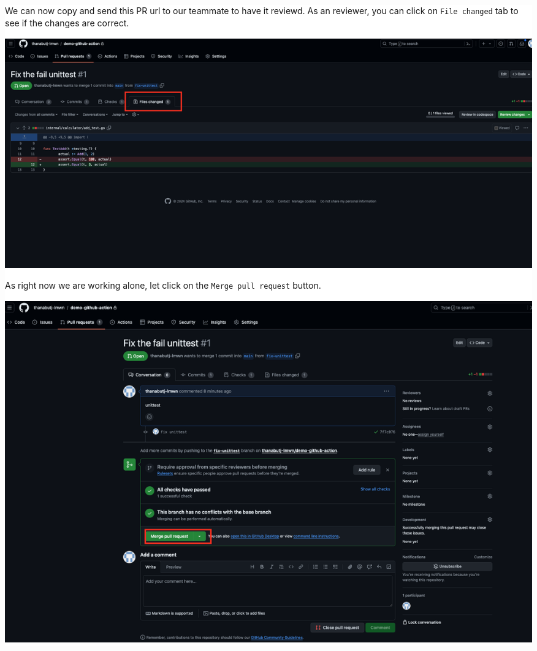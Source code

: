 We can now copy and send this PR url to our teammate to have it reviewd.
As an reviewer, you can click on `File changed` tab to see if the changes are correct.

![pr-file-changes](../assets/pr-file-changes.png)

As right now we are working alone, let click on the `Merge pull request` button.

![pr-merge-button](../assets/pr-merge-button.png)
